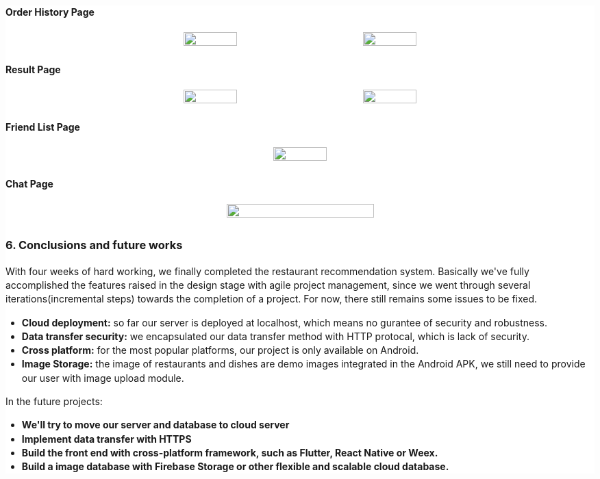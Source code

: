 #### Order History Page
<div align="center">
  <img src="https://github.com/Grindewald1900/Notebook/blob/master/Image/Database/19.png?raw=true" width="30%" height="30%">
  <img src="https://github.com/Grindewald1900/Notebook/blob/master/Image/Database/14.png?raw=true" width="30%" height="30%">
</div>  

#### Result Page
<div align="center">
  <img src="https://github.com/Grindewald1900/Notebook/blob/master/Image/Database/07.png?raw=true" width="30%" height="30%">
  <img src="https://github.com/Grindewald1900/Notebook/blob/master/Image/Database/15.png?raw=true" width="30%" height="30%">
</div>  

#### Friend List Page
<div align="center">
  <img src="https://github.com/Grindewald1900/Notebook/blob/master/Image/Database/13.png?raw=true" width="30%" height="30%">
</div> 


#### Chat Page
<div align="center">
  <img src="https://github.com/Grindewald1900/Notebook/blob/master/Image/Database/16.png?raw=true" width="50%" height="50%">
</div>  

### 6. Conclusions and future works
With four weeks of hard working, we finally completed the restaurant recommendation system. Basically we've fully accomplished the features raised in the design stage with
agile project management, since we went through several iterations(incremental steps) towards the completion of a project. For now, there still remains some issues to be fixed.

* **Cloud deployment:** so far our server is deployed at localhost, which means no gurantee of security and robustness.   
* **Data transfer security:** we encapsulated our data transfer method with HTTP protocal, which is lack of security.  
* **Cross platform:** for the most popular platforms, our project is only available on  Android.  
* **Image Storage:** the image of restaurants and dishes are demo images integrated in the Android APK, we still need to provide our user with image upload module.

In the future projects:  

* **We'll try to move our server and database to cloud server**
* **Implement data transfer with HTTPS**
* **Build the front end with cross-platform framework, such as Flutter, React Native or Weex.**
* **Build a image database with Firebase Storage or other flexible and scalable cloud database.**


